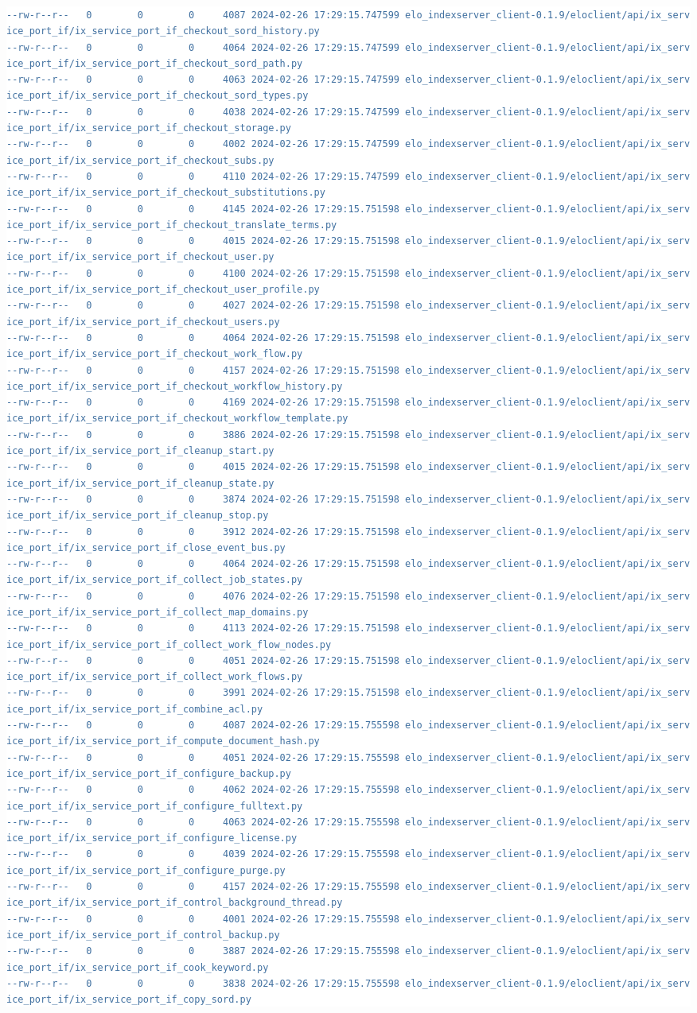 ```diff
--rw-r--r--   0        0        0     4087 2024-02-26 17:29:15.747599 elo_indexserver_client-0.1.9/eloclient/api/ix_service_port_if/ix_service_port_if_checkout_sord_history.py
--rw-r--r--   0        0        0     4064 2024-02-26 17:29:15.747599 elo_indexserver_client-0.1.9/eloclient/api/ix_service_port_if/ix_service_port_if_checkout_sord_path.py
--rw-r--r--   0        0        0     4063 2024-02-26 17:29:15.747599 elo_indexserver_client-0.1.9/eloclient/api/ix_service_port_if/ix_service_port_if_checkout_sord_types.py
--rw-r--r--   0        0        0     4038 2024-02-26 17:29:15.747599 elo_indexserver_client-0.1.9/eloclient/api/ix_service_port_if/ix_service_port_if_checkout_storage.py
--rw-r--r--   0        0        0     4002 2024-02-26 17:29:15.747599 elo_indexserver_client-0.1.9/eloclient/api/ix_service_port_if/ix_service_port_if_checkout_subs.py
--rw-r--r--   0        0        0     4110 2024-02-26 17:29:15.747599 elo_indexserver_client-0.1.9/eloclient/api/ix_service_port_if/ix_service_port_if_checkout_substitutions.py
--rw-r--r--   0        0        0     4145 2024-02-26 17:29:15.751598 elo_indexserver_client-0.1.9/eloclient/api/ix_service_port_if/ix_service_port_if_checkout_translate_terms.py
--rw-r--r--   0        0        0     4015 2024-02-26 17:29:15.751598 elo_indexserver_client-0.1.9/eloclient/api/ix_service_port_if/ix_service_port_if_checkout_user.py
--rw-r--r--   0        0        0     4100 2024-02-26 17:29:15.751598 elo_indexserver_client-0.1.9/eloclient/api/ix_service_port_if/ix_service_port_if_checkout_user_profile.py
--rw-r--r--   0        0        0     4027 2024-02-26 17:29:15.751598 elo_indexserver_client-0.1.9/eloclient/api/ix_service_port_if/ix_service_port_if_checkout_users.py
--rw-r--r--   0        0        0     4064 2024-02-26 17:29:15.751598 elo_indexserver_client-0.1.9/eloclient/api/ix_service_port_if/ix_service_port_if_checkout_work_flow.py
--rw-r--r--   0        0        0     4157 2024-02-26 17:29:15.751598 elo_indexserver_client-0.1.9/eloclient/api/ix_service_port_if/ix_service_port_if_checkout_workflow_history.py
--rw-r--r--   0        0        0     4169 2024-02-26 17:29:15.751598 elo_indexserver_client-0.1.9/eloclient/api/ix_service_port_if/ix_service_port_if_checkout_workflow_template.py
--rw-r--r--   0        0        0     3886 2024-02-26 17:29:15.751598 elo_indexserver_client-0.1.9/eloclient/api/ix_service_port_if/ix_service_port_if_cleanup_start.py
--rw-r--r--   0        0        0     4015 2024-02-26 17:29:15.751598 elo_indexserver_client-0.1.9/eloclient/api/ix_service_port_if/ix_service_port_if_cleanup_state.py
--rw-r--r--   0        0        0     3874 2024-02-26 17:29:15.751598 elo_indexserver_client-0.1.9/eloclient/api/ix_service_port_if/ix_service_port_if_cleanup_stop.py
--rw-r--r--   0        0        0     3912 2024-02-26 17:29:15.751598 elo_indexserver_client-0.1.9/eloclient/api/ix_service_port_if/ix_service_port_if_close_event_bus.py
--rw-r--r--   0        0        0     4064 2024-02-26 17:29:15.751598 elo_indexserver_client-0.1.9/eloclient/api/ix_service_port_if/ix_service_port_if_collect_job_states.py
--rw-r--r--   0        0        0     4076 2024-02-26 17:29:15.751598 elo_indexserver_client-0.1.9/eloclient/api/ix_service_port_if/ix_service_port_if_collect_map_domains.py
--rw-r--r--   0        0        0     4113 2024-02-26 17:29:15.751598 elo_indexserver_client-0.1.9/eloclient/api/ix_service_port_if/ix_service_port_if_collect_work_flow_nodes.py
--rw-r--r--   0        0        0     4051 2024-02-26 17:29:15.751598 elo_indexserver_client-0.1.9/eloclient/api/ix_service_port_if/ix_service_port_if_collect_work_flows.py
--rw-r--r--   0        0        0     3991 2024-02-26 17:29:15.751598 elo_indexserver_client-0.1.9/eloclient/api/ix_service_port_if/ix_service_port_if_combine_acl.py
--rw-r--r--   0        0        0     4087 2024-02-26 17:29:15.755598 elo_indexserver_client-0.1.9/eloclient/api/ix_service_port_if/ix_service_port_if_compute_document_hash.py
--rw-r--r--   0        0        0     4051 2024-02-26 17:29:15.755598 elo_indexserver_client-0.1.9/eloclient/api/ix_service_port_if/ix_service_port_if_configure_backup.py
--rw-r--r--   0        0        0     4062 2024-02-26 17:29:15.755598 elo_indexserver_client-0.1.9/eloclient/api/ix_service_port_if/ix_service_port_if_configure_fulltext.py
--rw-r--r--   0        0        0     4063 2024-02-26 17:29:15.755598 elo_indexserver_client-0.1.9/eloclient/api/ix_service_port_if/ix_service_port_if_configure_license.py
--rw-r--r--   0        0        0     4039 2024-02-26 17:29:15.755598 elo_indexserver_client-0.1.9/eloclient/api/ix_service_port_if/ix_service_port_if_configure_purge.py
--rw-r--r--   0        0        0     4157 2024-02-26 17:29:15.755598 elo_indexserver_client-0.1.9/eloclient/api/ix_service_port_if/ix_service_port_if_control_background_thread.py
--rw-r--r--   0        0        0     4001 2024-02-26 17:29:15.755598 elo_indexserver_client-0.1.9/eloclient/api/ix_service_port_if/ix_service_port_if_control_backup.py
--rw-r--r--   0        0        0     3887 2024-02-26 17:29:15.755598 elo_indexserver_client-0.1.9/eloclient/api/ix_service_port_if/ix_service_port_if_cook_keyword.py
--rw-r--r--   0        0        0     3838 2024-02-26 17:29:15.755598 elo_indexserver_client-0.1.9/eloclient/api/ix_service_port_if/ix_service_port_if_copy_sord.py
```